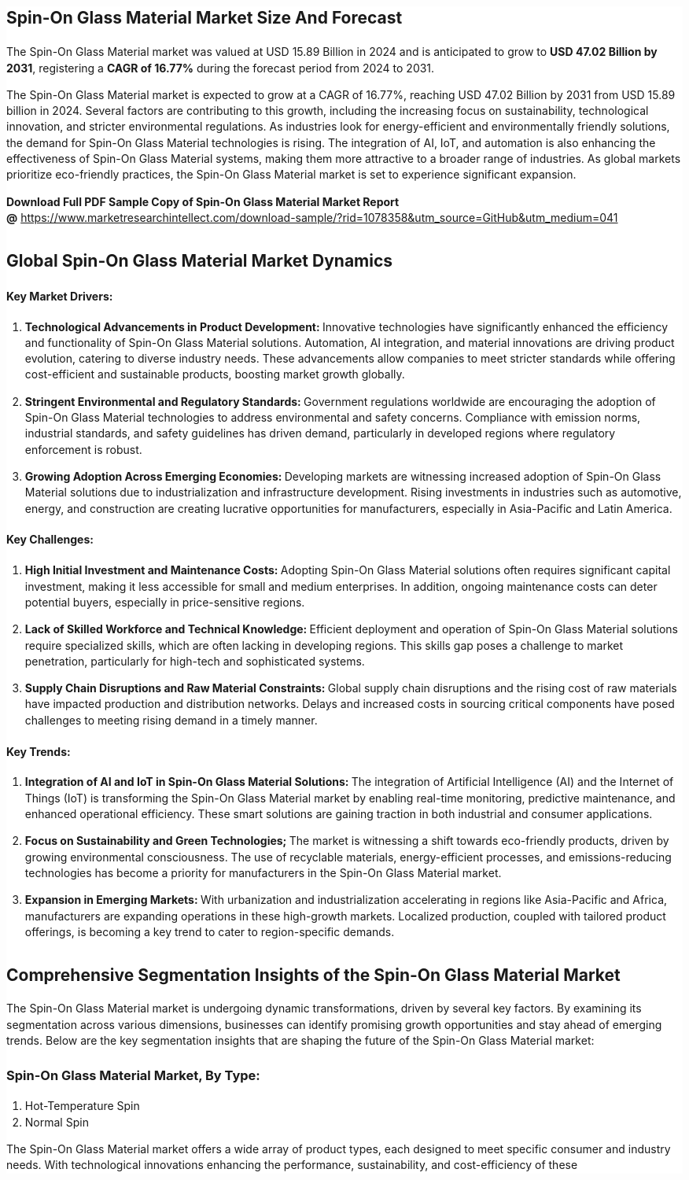 <h2>Spin-On Glass Material Market Size And Forecast</h2><p>The Spin-On Glass Material market was valued at USD 15.89 Billion in 2024 and is anticipated to grow to <strong>USD 47.02 Billion by 2031</strong>, registering a <strong>CAGR of 16.77%</strong> during the forecast period from 2024 to 2031.</p><p>The Spin-On Glass Material market is expected to grow at a CAGR of 16.77%, reaching USD 47.02 Billion by 2031 from USD 15.89 billion in 2024. Several factors are contributing to this growth, including the increasing focus on sustainability, technological innovation, and stricter environmental regulations. As industries look for energy-efficient and environmentally friendly solutions, the demand for Spin-On Glass Material technologies is rising. The integration of AI, IoT, and automation is also enhancing the effectiveness of Spin-On Glass Material systems, making them more attractive to a broader range of industries. As global markets prioritize eco-friendly practices, the Spin-On Glass Material market is set to experience significant expansion.</p><p><strong>Download Full PDF Sample Copy of Spin-On Glass Material Market Report @</strong>&nbsp;<a href="https://www.marketresearchintellect.com/download-sample/?rid=1078358&amp;utm_source=GitHub&amp;utm_medium=041">https://www.marketresearchintellect.com/download-sample/?rid=1078358&amp;utm_source=GitHub&amp;utm_medium=041</a></p><h2>Global Spin-On Glass Material Market Dynamics</h2><h4><strong>Key Market Drivers:</strong></h4><ol><li><p><strong>Technological Advancements in Product Development:&nbsp;</strong>Innovative technologies have significantly enhanced the efficiency and functionality of Spin-On Glass Material solutions. Automation, AI integration, and material innovations are driving product evolution, catering to diverse industry needs. These advancements allow companies to meet stricter standards while offering cost-efficient and sustainable products, boosting market growth globally.</p></li><li><p><strong>Stringent Environmental and Regulatory Standards:&nbsp;</strong>Government regulations worldwide are encouraging the adoption of Spin-On Glass Material technologies to address environmental and safety concerns. Compliance with emission norms, industrial standards, and safety guidelines has driven demand, particularly in developed regions where regulatory enforcement is robust.</p></li><li><p><strong>Growing Adoption Across Emerging Economies:&nbsp;</strong>Developing markets are witnessing increased adoption of Spin-On Glass Material solutions due to industrialization and infrastructure development. Rising investments in industries such as automotive, energy, and construction are creating lucrative opportunities for manufacturers, especially in Asia-Pacific and Latin America.</p></li></ol><h4><strong>Key Challenges:</strong></h4><ol><li><p><strong>High Initial Investment and Maintenance Costs:&nbsp;</strong>Adopting Spin-On Glass Material solutions often requires significant capital investment, making it less accessible for small and medium enterprises. In addition, ongoing maintenance costs can deter potential buyers, especially in price-sensitive regions.</p></li><li><p><strong>Lack of Skilled Workforce and Technical Knowledge:&nbsp;</strong>Efficient deployment and operation of Spin-On Glass Material solutions require specialized skills, which are often lacking in developing regions. This skills gap poses a challenge to market penetration, particularly for high-tech and sophisticated systems.</p></li><li><p><strong>Supply Chain Disruptions and Raw Material Constraints:&nbsp;</strong>Global supply chain disruptions and the rising cost of raw materials have impacted production and distribution networks. Delays and increased costs in sourcing critical components have posed challenges to meeting rising demand in a timely manner.</p></li></ol><h4><strong>Key Trends:</strong></h4><ol><li><p><strong>Integration of AI and IoT in Spin-On Glass Material Solutions:&nbsp;</strong>The integration of Artificial Intelligence (AI) and the Internet of Things (IoT) is transforming the Spin-On Glass Material market by enabling real-time monitoring, predictive maintenance, and enhanced operational efficiency. These smart solutions are gaining traction in both industrial and consumer applications.</p></li><li><p><strong>Focus on Sustainability and Green Technologies;&nbsp;</strong>The market is witnessing a shift towards eco-friendly products, driven by growing environmental consciousness. The use of recyclable materials, energy-efficient processes, and emissions-reducing technologies has become a priority for manufacturers in the Spin-On Glass Material market.</p></li><li><p><strong>Expansion in Emerging Markets:&nbsp;</strong>With urbanization and industrialization accelerating in regions like Asia-Pacific and Africa, manufacturers are expanding operations in these high-growth markets. Localized production, coupled with tailored product offerings, is becoming a key trend to cater to region-specific demands.</p></li></ol><div class="article-main__content" data-test-id="publishing-text-block"><h2>Comprehensive Segmentation Insights of the Spin-On Glass Material Market</h2><p>The Spin-On Glass Material market is undergoing dynamic transformations, driven by several key factors. By examining its segmentation across various dimensions, businesses can identify promising growth opportunities and stay ahead of emerging trends. Below are the key segmentation insights that are shaping the future of the Spin-On Glass Material market:</p><h3><strong>Spin-On Glass Material Market, By Type:<br /></strong></h3><ol><li>Hot-Temperature Spin<li> Normal Spin</li></ol><p>The Spin-On Glass Material market offers a wide array of product types, each designed to meet specific consumer and industry needs. With technological innovations enhancing the performance, sustainability, and cost-efficiency of these